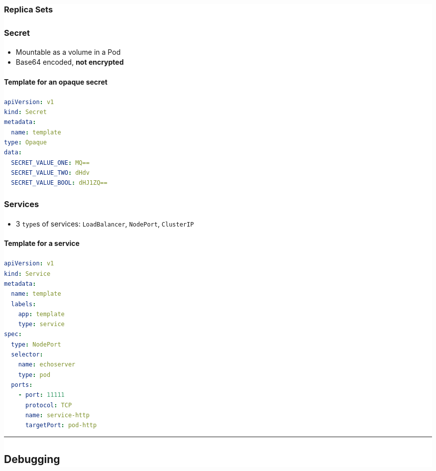 ### Replica Sets

### Secret

- Mountable as a volume in a Pod
- Base64 encoded, **not encrypted**

#### Template for an opaque secret

```yaml
apiVersion: v1
kind: Secret
metadata:
  name: template
type: Opaque
data:
  SECRET_VALUE_ONE: MQ==
  SECRET_VALUE_TWO: dHdv
  SECRET_VALUE_BOOL: dHJ1ZQ==
```

### Services

- 3 `type`s of services: `LoadBalancer`, `NodePort`, `ClusterIP`

#### Template for a service

```yaml
apiVersion: v1
kind: Service
metadata:
  name: template
  labels:
    app: template
    type: service
spec:
  type: NodePort
  selector:
    name: echoserver
    type: pod
  ports:
    - port: 11111
      protocol: TCP
      name: service-http
      targetPort: pod-http
```


- - -



## Debugging
